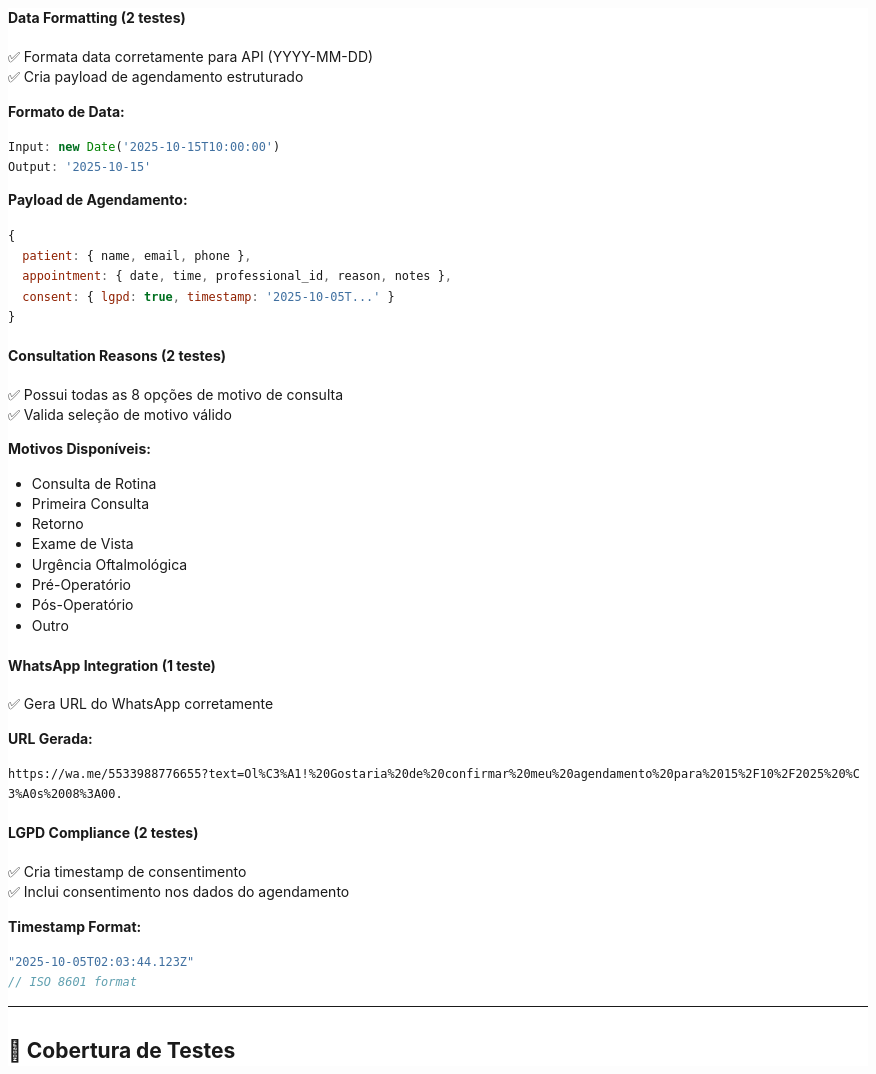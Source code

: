#### Data Formatting (2 testes)
✅ Formata data corretamente para API (YYYY-MM-DD)  
✅ Cria payload de agendamento estruturado  

**Formato de Data:**
```javascript
Input: new Date('2025-10-15T10:00:00')
Output: '2025-10-15'
```

**Payload de Agendamento:**
```javascript
{
  patient: { name, email, phone },
  appointment: { date, time, professional_id, reason, notes },
  consent: { lgpd: true, timestamp: '2025-10-05T...' }
}
```

#### Consultation Reasons (2 testes)
✅ Possui todas as 8 opções de motivo de consulta  
✅ Valida seleção de motivo válido  

**Motivos Disponíveis:**
- Consulta de Rotina
- Primeira Consulta
- Retorno
- Exame de Vista
- Urgência Oftalmológica
- Pré-Operatório
- Pós-Operatório
- Outro

#### WhatsApp Integration (1 teste)
✅ Gera URL do WhatsApp corretamente  

**URL Gerada:**
```
https://wa.me/5533988776655?text=Ol%C3%A1!%20Gostaria%20de%20confirmar%20meu%20agendamento%20para%2015%2F10%2F2025%20%C3%A0s%2008%3A00.
```

#### LGPD Compliance (2 testes)
✅ Cria timestamp de consentimento  
✅ Inclui consentimento nos dados do agendamento  

**Timestamp Format:**
```javascript
"2025-10-05T02:03:44.123Z"
// ISO 8601 format
```

---

## 🎯 Cobertura de Testes
